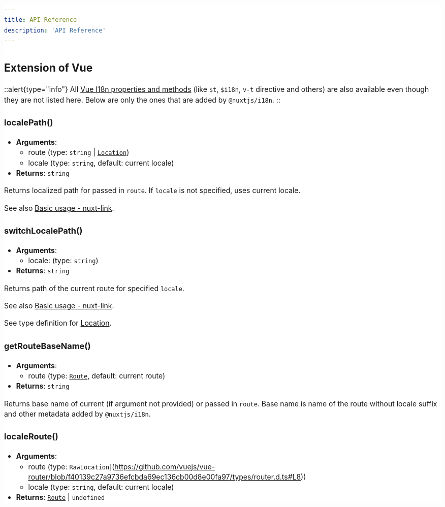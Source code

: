 ```yaml
---
title: API Reference
description: 'API Reference'
---
```


## Extension of Vue

::alert{type="info"}
All [Vue I18n properties and methods](http://kazupon.github.io/vue-i18n/api/#vue-injected-methods) (like `$t`, `$i18n`, `v-t` directive and others) are also available even though they are not listed here. Below are only the ones that are added by `@nuxtjs/i18n`.
::

### localePath()

- **Arguments**:
  - route (type: `string` | [`Location`](https://github.com/vuejs/vue-router/blob/f40139c27a9736efcbda69ec136cb00d8e00fa97/types/router.d.ts#L125))
  - locale (type: `string`, default: current locale)
- **Returns**: `string`

Returns localized path for passed in `route`. If `locale` is not specified, uses current locale.

See also [Basic usage - nuxt-link](../basic-usage#nuxt-link).

### switchLocalePath()

- **Arguments**:
  - locale: (type: `string`)
- **Returns**: `string`

Returns path of the current route for specified `locale`.

See also [Basic usage - nuxt-link](../basic-usage#nuxt-link).

See type definition for [Location](https://github.com/vuejs/vue-router/blob/f40139c27a9736efcbda69ec136cb00d8e00fa97/types/router.d.ts#L125).

### getRouteBaseName()

- **Arguments**:
  - route (type: [`Route`](https://github.com/vuejs/vue-router/blob/f40139c27a9736efcbda69ec136cb00d8e00fa97/types/router.d.ts#L135), default: current route)
- **Returns**: `string`

Returns base name of current (if argument not provided) or passed in `route`. Base name is name of the route without locale suffix and other metadata added by `@nuxtjs/i18n`.

### localeRoute()

- **Arguments**:
  - route (type: `RawLocation`](https://github.com/vuejs/vue-router/blob/f40139c27a9736efcbda69ec136cb00d8e00fa97/types/router.d.ts#L8))
  - locale (type: `string`, default: current locale)
- **Returns**: [`Route`](https://github.com/vuejs/vue-router/blob/f40139c27a9736efcbda69ec136cb00d8e00fa97/types/router.d.ts#L135-L145) | `undefined`
